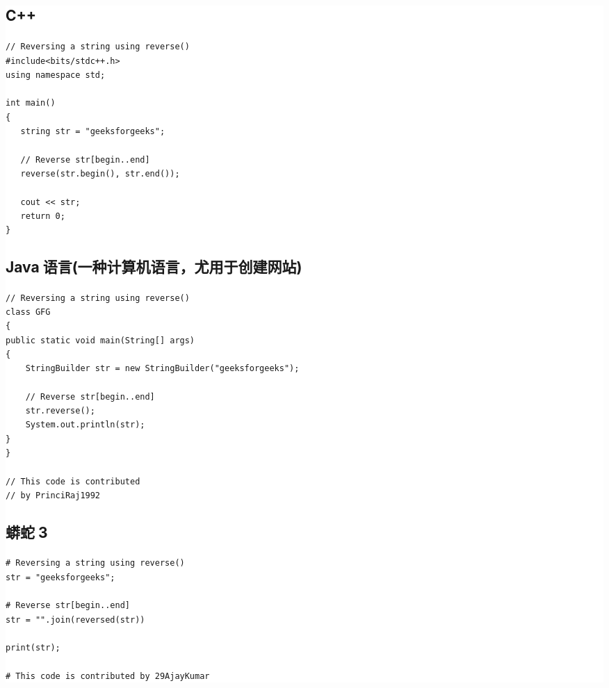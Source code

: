 ## C++

```
// Reversing a string using reverse()
#include<bits/stdc++.h>
using namespace std;

int main()
{
   string str = "geeksforgeeks";

   // Reverse str[begin..end]
   reverse(str.begin(), str.end());

   cout << str;
   return 0;
}
```

## Java 语言(一种计算机语言，尤用于创建网站)

```
// Reversing a string using reverse()
class GFG
{
public static void main(String[] args)
{
    StringBuilder str = new StringBuilder("geeksforgeeks");

    // Reverse str[begin..end]
    str.reverse();
    System.out.println(str);
}
}

// This code is contributed
// by PrinciRaj1992
```

## 蟒蛇 3

```
# Reversing a string using reverse()
str = "geeksforgeeks";

# Reverse str[begin..end]
str = "".join(reversed(str))

print(str);

# This code is contributed by 29AjayKumar
```

